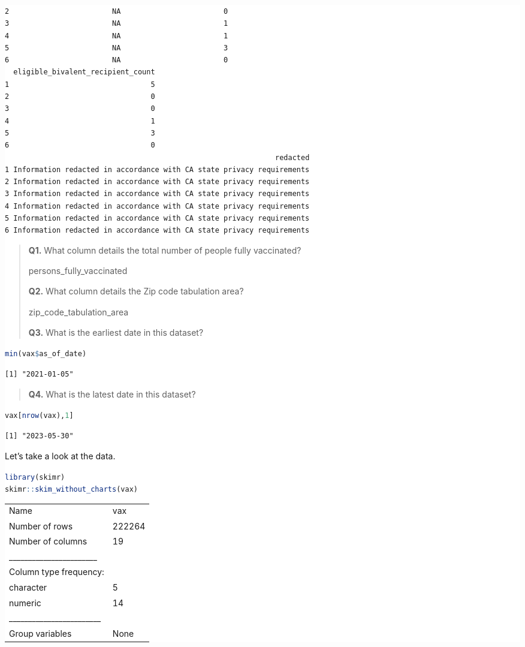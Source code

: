     2                        NA                        0
    3                        NA                        1
    4                        NA                        1
    5                        NA                        3
    6                        NA                        0
      eligible_bivalent_recipient_count
    1                                 5
    2                                 0
    3                                 0
    4                                 1
    5                                 3
    6                                 0
                                                                   redacted
    1 Information redacted in accordance with CA state privacy requirements
    2 Information redacted in accordance with CA state privacy requirements
    3 Information redacted in accordance with CA state privacy requirements
    4 Information redacted in accordance with CA state privacy requirements
    5 Information redacted in accordance with CA state privacy requirements
    6 Information redacted in accordance with CA state privacy requirements

> **Q1.** What column details the total number of people fully
> vaccinated?
>
> persons_fully_vaccinated
>
> **Q2.** What column details the Zip code tabulation area?
>
> zip_code_tabulation_area
>
> **Q3.** What is the earliest date in this dataset?

``` r
min(vax$as_of_date)
```

    [1] "2021-01-05"

> **Q4.** What is the latest date in this dataset?

``` r
vax[nrow(vax),1]
```

    [1] "2023-05-30"

Let’s take a look at the data.

``` r
library(skimr)
skimr::skim_without_charts(vax)
```

|                                                  |        |
|:-------------------------------------------------|:-------|
| Name                                             | vax    |
| Number of rows                                   | 222264 |
| Number of columns                                | 19     |
| \_\_\_\_\_\_\_\_\_\_\_\_\_\_\_\_\_\_\_\_\_\_\_   |        |
| Column type frequency:                           |        |
| character                                        | 5      |
| numeric                                          | 14     |
| \_\_\_\_\_\_\_\_\_\_\_\_\_\_\_\_\_\_\_\_\_\_\_\_ |        |
| Group variables                                  | None   |